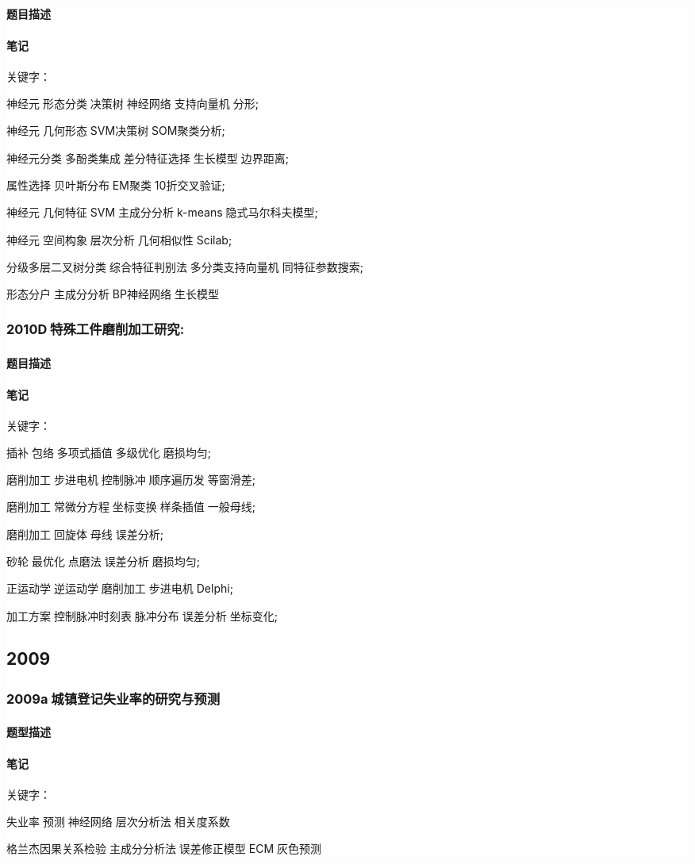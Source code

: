 #### 题目描述

#### 笔记

关键字：

神经元 形态分类 决策树 神经网络 支持向量机 分形; 

神经元 几何形态 SVM决策树 SOM聚类分析; 

神经元分类 多酚类集成 差分特征选择 生长模型 边界距离; 

属性选择 贝叶斯分布 EM聚类 10折交叉验证; 

神经元 几何特征 SVM 主成分分析 k-means 隐式马尔科夫模型; 

神经元 空间构象 层次分析 几何相似性 Scilab; 

分级多层二叉树分类 综合特征判别法 多分类支持向量机 同特征参数搜索; 

形态分户 主成分分析 BP神经网络 生长模型

 

### 2010D 特殊工件磨削加工研究:

#### 题目描述

#### 笔记

关键字：

插补 包络 多项式插值 多级优化 磨损均匀; 

磨削加工 步进电机 控制脉冲 顺序遍历发 等窗滑差; 

磨削加工 常微分方程 坐标变换 样条插值 一般母线; 

磨削加工 回旋体 母线 误差分析; 

砂轮 最优化 点磨法 误差分析 磨损均匀; 

正运动学 逆运动学 磨削加工 步进电机 Delphi; 

加工方案 控制脉冲时刻表 脉冲分布 误差分析 坐标变化; 

## 2009

### 2009a 城镇登记失业率的研究与预测

#### 题型描述



#### 笔记

关键字：

失业率 预测 神经网络 层次分析法 相关度系数

格兰杰因果关系检验 主成分分析法 误差修正模型 ECM 灰色预测
